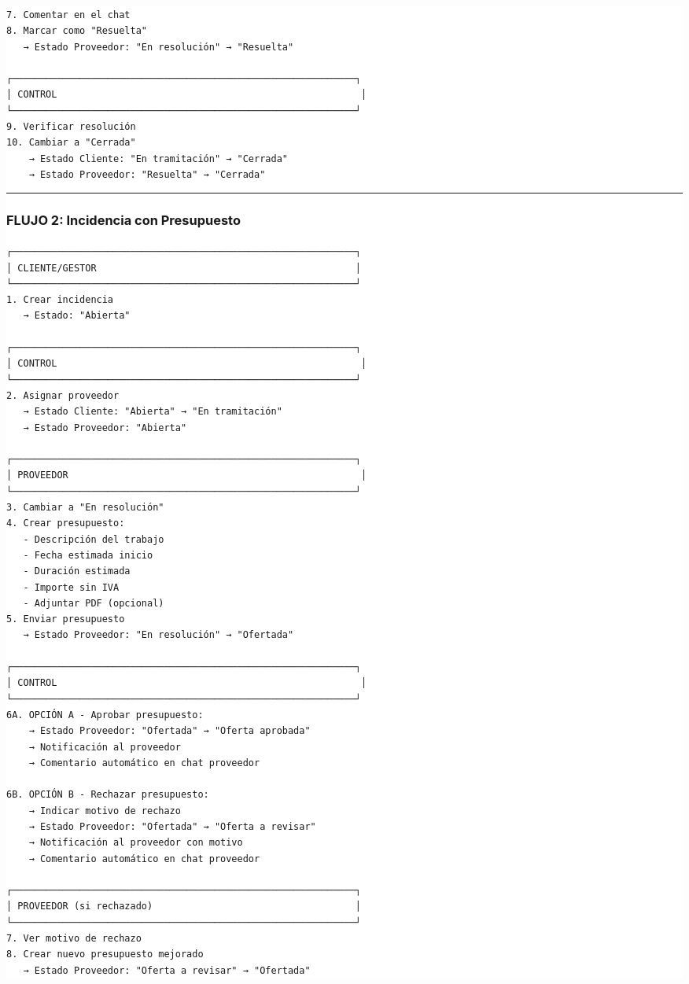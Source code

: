 ```
7. Comentar en el chat
8. Marcar como "Resuelta"
   → Estado Proveedor: "En resolución" → "Resuelta"

┌─────────────────────────────────────────────────────────────┐
│ CONTROL                                                      │
└─────────────────────────────────────────────────────────────┘
9. Verificar resolución
10. Cambiar a "Cerrada"
    → Estado Cliente: "En tramitación" → "Cerrada"
    → Estado Proveedor: "Resuelta" → "Cerrada"
```

---

### FLUJO 2: Incidencia con Presupuesto

```
┌─────────────────────────────────────────────────────────────┐
│ CLIENTE/GESTOR                                              │
└─────────────────────────────────────────────────────────────┘
1. Crear incidencia
   → Estado: "Abierta"

┌─────────────────────────────────────────────────────────────┐
│ CONTROL                                                      │
└─────────────────────────────────────────────────────────────┘
2. Asignar proveedor
   → Estado Cliente: "Abierta" → "En tramitación"
   → Estado Proveedor: "Abierta"

┌─────────────────────────────────────────────────────────────┐
│ PROVEEDOR                                                    │
└─────────────────────────────────────────────────────────────┘
3. Cambiar a "En resolución"
4. Crear presupuesto:
   - Descripción del trabajo
   - Fecha estimada inicio
   - Duración estimada
   - Importe sin IVA
   - Adjuntar PDF (opcional)
5. Enviar presupuesto
   → Estado Proveedor: "En resolución" → "Ofertada"

┌─────────────────────────────────────────────────────────────┐
│ CONTROL                                                      │
└─────────────────────────────────────────────────────────────┘
6A. OPCIÓN A - Aprobar presupuesto:
    → Estado Proveedor: "Ofertada" → "Oferta aprobada"
    → Notificación al proveedor
    → Comentario automático en chat proveedor

6B. OPCIÓN B - Rechazar presupuesto:
    → Indicar motivo de rechazo
    → Estado Proveedor: "Ofertada" → "Oferta a revisar"
    → Notificación al proveedor con motivo
    → Comentario automático en chat proveedor

┌─────────────────────────────────────────────────────────────┐
│ PROVEEDOR (si rechazado)                                    │
└─────────────────────────────────────────────────────────────┘
7. Ver motivo de rechazo
8. Crear nuevo presupuesto mejorado
   → Estado Proveedor: "Oferta a revisar" → "Ofertada"
```